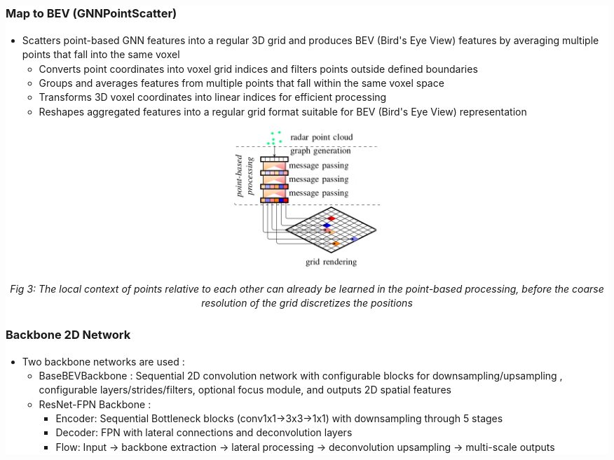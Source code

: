 ### Map to BEV (GNNPointScatter)

- Scatters point-based GNN features into a regular 3D grid and produces BEV (Bird's Eye View) features by averaging multiple points that fall into
    the same voxel
  - Converts point coordinates into voxel grid indices and filters points outside defined boundaries
  - Groups and averages features from multiple points that fall within the same voxel space
  - Transforms 3D voxel coordinates into linear indices for efficient processing
  - Reshapes aggregated features into a regular grid format suitable for BEV (Bird's Eye View) representation

<div align="center">
  <img src="./images/GridRendering.png" alt="Fig 3" width="300" height="200">
  <p><em>Fig 3: The local context of points relative to each other can already be learned in the
point-based processing, before the coarse resolution of the grid discretizes the positions  </em></p>
</div>

### Backbone 2D Network
- Two backbone networks are used :
  - BaseBEVBackbone : Sequential 2D convolution network with configurable blocks for downsampling/upsampling
, configurable layers/strides/filters, optional focus module, and outputs 2D spatial features
  - ResNet-FPN Backbone : 
    - Encoder: Sequential Bottleneck blocks (conv1x1→3x3→1x1) with downsampling through 5 stages
    - Decoder: FPN with lateral connections and deconvolution layers
    - Flow: Input → backbone extraction  → lateral processing → deconvolution upsampling → multi-scale outputs
<div align="center">